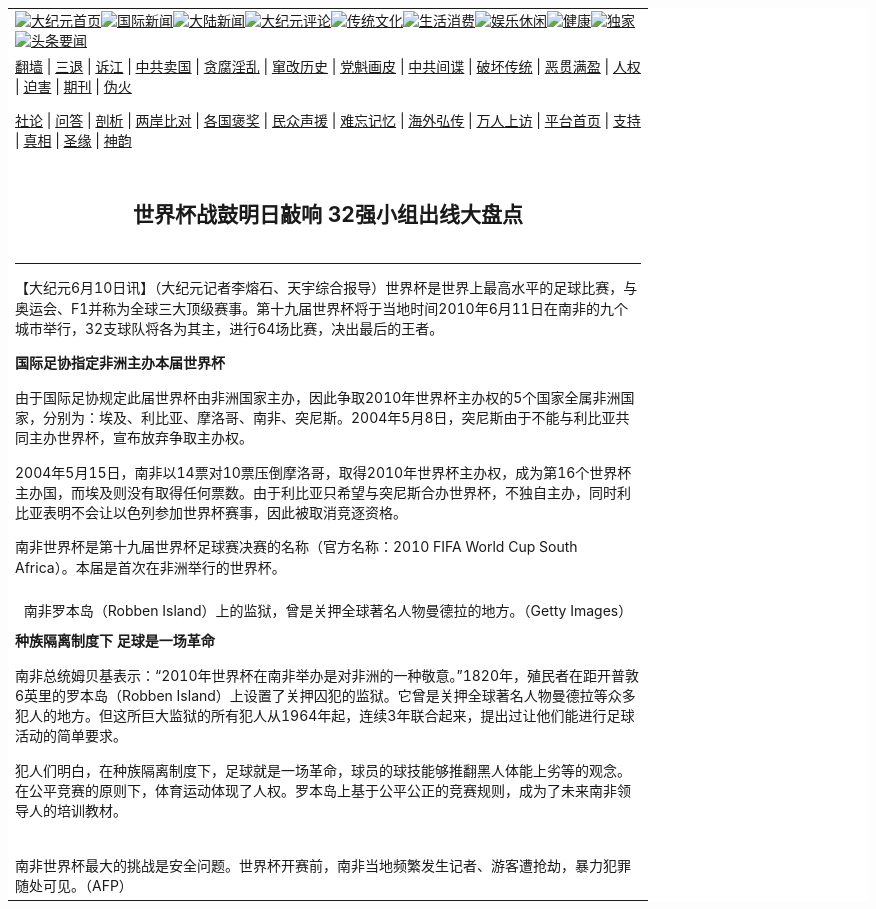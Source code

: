 <a name="1" id="1" target="_blank"></a><span id="1"></span>
<table align=center border="0"><tr><td colspan="2" VALIGN=TOP><a href="https://github.com/1992513/djy/blob/master/gb/nf1351518.md#1"><img src="https://raw.githubusercontent.com/1992513/www/master/t/djy/1.jpg" title="大纪元首页" alt="大纪元首页"></a><a href="https://github.com/1992513/djy/blob/master/gb/n24hr.md#1"><img src="https://raw.githubusercontent.com/1992513/www/master/t/djy/3.jpg" title="国际新闻" alt="国际新闻"></a><a href="https://github.com/1992513/djy/blob/master/gb/nsc413.md#1"><img src="https://raw.githubusercontent.com/1992513/www/master/t/djy/4.jpg" title="大陆新闻" alt="大陆新闻"></a><a href="https://github.com/1992513/djy/blob/master/gb/news392.md#1"><img src="https://raw.githubusercontent.com/1992513/www/master/t/djy/5.jpg" title="大纪元评论" alt="大纪元评论"></a><a href="https://github.com/1992513/djy/blob/master/gb/news2007.md#1"><img src="https://raw.githubusercontent.com/1992513/www/master/t/djy/6.jpg" title="传统文化" alt="传统文化"></a><a href="https://github.com/1992513/djy/blob/master/gb/news2008.md#1"><img src="https://raw.githubusercontent.com/1992513/www/master/t/djy/7.jpg" title="生活消费" alt="生活消费"></a><a href="https://github.com/1992513/djy/blob/master/gb/ncyule.md#1"><img src="https://raw.githubusercontent.com/1992513/www/master/t/djy/8.jpg" title="娱乐休闲" alt="娱乐休闲"></a><a href="https://github.com/1992513/djy/blob/master/gb/nsc1002.md#1"><img src="https://raw.githubusercontent.com/1992513/www/master/t/djy/9.jpg" title="健康" alt="健康"></a><a href="https://github.com/1992513/djy/blob/master/gb/nf6092.md#1"><img src="https://raw.githubusercontent.com/1992513/www/master/t/djy/10a.jpg" title="独家" alt="独家"></a><a href="https://github.com/1992513/djy/blob/master/gb/nf4514.md#1"><img src="https://raw.githubusercontent.com/1992513/www/master/t/djy/12a.jpg" title="头条要闻" alt="头条要闻"></a></td></tr>
<tr><td colspan="2" VALIGN=TOP><a target="_blank" href="https://github.com/1992513/www/blob/master/README.md?zsrh#1">翻墙</a> | <a target="_blank" href="https://github.com/1992513/djy/blob/master/gb/nf5657.md#1">三退</a> | <a target="_blank" href="https://github.com/1992513/djy/blob/master/gb/nf6124.md#1">诉江</a> | <a target="_blank" href="https://github.com/1992513/djy/blob/master/gb/nf1176117.md#1">中共卖国</a> | <a target="_blank" href="https://github.com/1992513/djy/blob/master/gb/nf5773.md#1">贪腐淫乱</a> | <a target="_blank" href="https://github.com/1992513/djy/blob/master/gb/nf1176115.md#1">窜改历史</a> | <a target="_blank" href="https://github.com/1992513/djy/blob/master/gb/nf1176107.md#1">党魁画皮</a> | <a target="_blank" href="https://github.com/1992513/djy/blob/master/gb/nf1320400.md#1">中共间谍</a> | <a target="_blank" href="https://github.com/1992513/djy/blob/master/gb/nf1176114.md#1">破坏传统</a> | <a target="_blank" href="https://github.com/1992513/ntdtv/blob/master/gb/prog447_1.md#1">恶贯满盈</a> | <a target="_blank" href="https://github.com/1992513/djy/blob/master/gb/ncid278.md#1">人权</a> | <a target="_blank" href="https://github.com/1992513/djy/blob/master/gb/nf1176111.md#1">迫害</a> | <a target="_blank" href="https://gitlab.com/szzdlab/mh-qikan/blob/master/README.md#1">期刊</a> | <a target="_blank" href="https://github.com/1992513/djy/blob/master/gb/nf5562.md#1">伪火</a></p><p><a target="_blank" href="https://github.com/1992513/djy/blob/master/gb/9p.md#1">社论</a> | <a target="_blank" href="https://github.com/1992513/djy/blob/master/gb/nf4378.md#1">问答</a> | <a target="_blank" href="https://github.com/1992513/djy/blob/master/gb/nf5792.md#1">剖析</a> | <a target="_blank" href="https://github.com/1992513/djy/blob/master/gb/nf5735.md#1">两岸比对</a> | <a target="_blank" href="https://github.com/1992513/djy/blob/master/gb/nf6119.md#1">各国褒奖</a> | <a target="_blank" href="https://github.com/1992513/djy/blob/master/gb/nf6120.md#1">民众声援</a> | <a target="_blank" href="https://github.com/1992513/djy/blob/master/gb/nf1188594.md#1">难忘记忆</a> | <a target="_blank" href="https://github.com/1992513/djy/blob/master/gb/nf3180.md#1">海外弘传</a> | <a target="_blank" href="https://github.com/1992513/djy/blob/master/gb/nf5410.md#1">万人上访</a> | <a target="_blank" href="https://github.com/1992513/www/blob/master/README.md?zsrh#1">平台首页</a> | <a target="_blank" href="https://github.com/1992513/djy/blob/master/gb/nf4386.md#1">支持</a> | <a target="_blank" href="https://github.com/1992513/djy/blob/master/gb/nf4389.md#1">真相</a> | <a target="_blank" href="https://github.com/1992513/djy/blob/master/gb/nf5790.md#1">圣缘</a> | <a target="_blank" href="https://github.com/1992513/djy/blob/master/gb/nf4786.md#1">神韵</a></td></tr>
<tr><td VALIGN=TOP width="626"><h2 align=center>世界杯战鼓明日敲响 32强小组出线大盘点</h2>
<h6></h6>
<hr>
	<p>【大纪元6月10日讯】（大纪元记者李熔石、天宇综合报导）世界杯是世界上最高水平的足球比赛，与奥运会、F1并称为全球三大顶级赛事。第十九届世界杯将于当地时间2010年6月11日在南非的九个城市举行，32支球队将各为其主，进行64场比赛，决出最后的王者。</p>
<p><B>国际足协指定非洲主办本届世界杯</B></p>
<p>由于国际足协规定此届世界杯由非洲国家主办，因此争取2010年世界杯主办权的5个国家全属非洲国家，分别为：埃及、利比亚、摩洛哥、南非、突尼斯。2004年5月8日，突尼斯由于不能与利比亚共同主办世界杯，宣布放弃争取主办权。 </p>
<p>2004年5月15日，南非以14票对10票压倒摩洛哥，取得2010年世界杯主办权，成为第16个世界杯主办国，而埃及则没有取得任何票数。由于利比亚只希望与突尼斯合办世界杯，不独自主办，同时利比亚表明不会让以色列参加世界杯赛事，因此被取消竞逐资格。</p>
<p>南非世界杯是第十九届世界杯足球赛决赛的名称（官方名称：2010 FIFA World Cup South Africa）。本届是首次在非洲举行的世界杯。</p>
<p></p>
<div style="line-height: 90%; text-align: center;">
	<ahref=" https://www.epochtimes.com/assets/uploads/2015/09/1006100737471732-450x300.jpg" target="_blank" rel="noreferrer noopener"></a> <br /><span class="bn12">南非罗本岛（Robben Island）上的监狱，曾是关押全球著名人物曼德拉的地方。（Getty Images）</span></div>
<p></p>
<p><B>种族隔离制度下 足球是一场革命</B></p>
<p>南非总统姆贝基表示：“2010年世界杯在南非举办是对非洲的一种敬意。”1820年，殖民者在距开普敦6英里的罗本岛（Robben Island）上设置了关押囚犯的监狱。它曾是关押全球著名人物曼德拉等众多犯人的地方。但这所巨大监狱的所有犯人从1964年起，连续3年联合起来，提出过让他们能进行足球活动的简单要求。</p>
<p>犯人们明白，在种族隔离制度下，足球就是一场革命，球员的球技能够推翻黑人体能上劣等的观念。在公平竞赛的原则下，体育运动体现了人权。罗本岛上基于公平公正的竞赛规则，成为了未来南非领导人的培训教材。</p>
	<ahref=" https://www.epochtimes.com/assets/uploads/2015/09/1006100737451732-450x299.jpg" target="_blank" rel="noreferrer noopener"></a> <br /><span class="bn12">南非世界杯最大的挑战是安全问题。世界杯开赛前，南非当地频繁发生记者、游客遭抢劫，暴力犯罪随处可见。（AFP）</span></div>